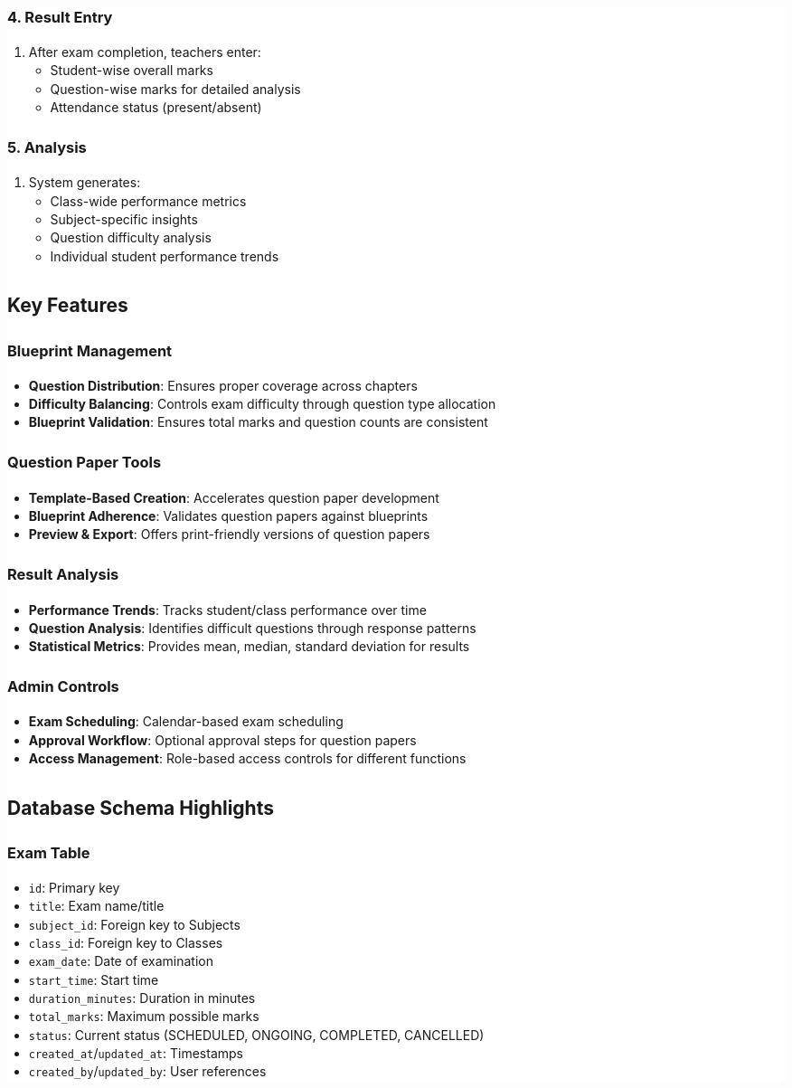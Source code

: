 ### 4. Result Entry
1. After exam completion, teachers enter:
   - Student-wise overall marks
   - Question-wise marks for detailed analysis
   - Attendance status (present/absent)

### 5. Analysis
1. System generates:
   - Class-wide performance metrics
   - Subject-specific insights
   - Question difficulty analysis
   - Individual student performance trends

## Key Features

### Blueprint Management
- **Question Distribution**: Ensures proper coverage across chapters
- **Difficulty Balancing**: Controls exam difficulty through question type allocation
- **Blueprint Validation**: Ensures total marks and question counts are consistent

### Question Paper Tools
- **Template-Based Creation**: Accelerates question paper development
- **Blueprint Adherence**: Validates question papers against blueprints
- **Preview & Export**: Offers print-friendly versions of question papers

### Result Analysis
- **Performance Trends**: Tracks student/class performance over time
- **Question Analysis**: Identifies difficult questions through response patterns
- **Statistical Metrics**: Provides mean, median, standard deviation for results

### Admin Controls
- **Exam Scheduling**: Calendar-based exam scheduling
- **Approval Workflow**: Optional approval steps for question papers
- **Access Management**: Role-based access controls for different functions

## Database Schema Highlights

### Exam Table
- `id`: Primary key
- `title`: Exam name/title
- `subject_id`: Foreign key to Subjects
- `class_id`: Foreign key to Classes
- `exam_date`: Date of examination
- `start_time`: Start time
- `duration_minutes`: Duration in minutes
- `total_marks`: Maximum possible marks
- `status`: Current status (SCHEDULED, ONGOING, COMPLETED, CANCELLED)
- `created_at`/`updated_at`: Timestamps
- `created_by`/`updated_by`: User references
